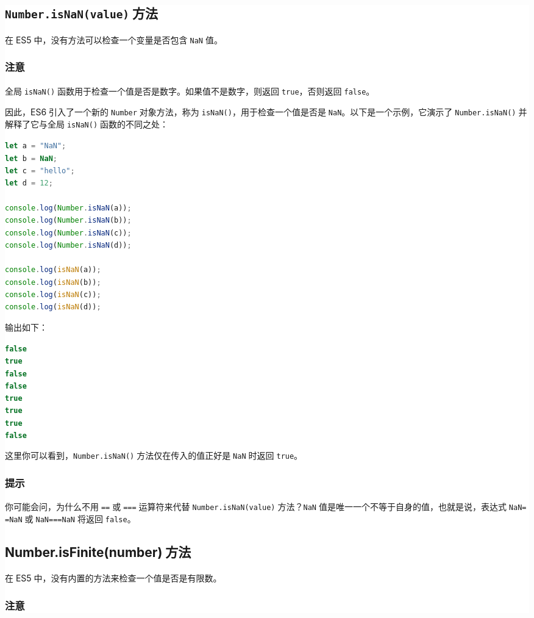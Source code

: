 ## `Number.isNaN(value)` 方法

在 ES5 中，没有方法可以检查一个变量是否包含 `NaN` 值。

### 注意

全局 `isNaN()` 函数用于检查一个值是否是数字。如果值不是数字，则返回 `true`，否则返回 `false`。

因此，ES6 引入了一个新的 `Number` 对象方法，称为 `isNaN()`，用于检查一个值是否是 `NaN`。以下是一个示例，它演示了 `Number.isNaN()` 并解释了它与全局 `isNaN()` 函数的不同之处：

```js
let a = "NaN";
let b = NaN;
let c = "hello";
let d = 12;

console.log(Number.isNaN(a));
console.log(Number.isNaN(b));
console.log(Number.isNaN(c));
console.log(Number.isNaN(d));

console.log(isNaN(a));
console.log(isNaN(b));
console.log(isNaN(c));
console.log(isNaN(d));
```

输出如下：

```js
false
true
false
false
true
true
true
false
```

这里你可以看到，`Number.isNaN()` 方法仅在传入的值正好是 `NaN` 时返回 `true`。

### 提示

你可能会问，为什么不用 `==` 或 `===` 运算符来代替 `Number.isNaN(value)` 方法？`NaN` 值是唯一一个不等于自身的值，也就是说，表达式 `NaN==NaN` 或 `NaN===NaN` 将返回 `false`。

## Number.isFinite(number) 方法

在 ES5 中，没有内置的方法来检查一个值是否是有限数。

### 注意
